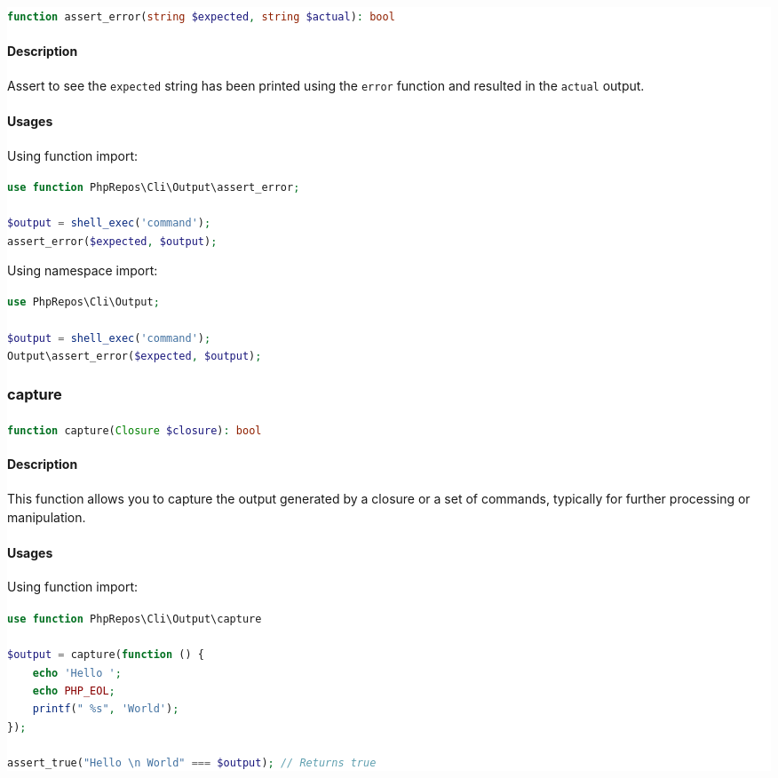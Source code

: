 ```php
function assert_error(string $expected, string $actual): bool
```

#### Description

Assert to see the `expected` string has been printed using the `error` function and resulted in the `actual` output.

#### Usages

Using function import:

```php
use function PhpRepos\Cli\Output\assert_error;

$output = shell_exec('command');
assert_error($expected, $output);
```

Using namespace import:

```php
use PhpRepos\Cli\Output;

$output = shell_exec('command');
Output\assert_error($expected, $output);
```

### capture

```php
function capture(Closure $closure): bool
```

#### Description

This function allows you to capture the output generated by a closure or a set of commands, typically for further
processing or manipulation.

#### Usages

Using function import:

```php
use function PhpRepos\Cli\Output\capture

$output = capture(function () {
    echo 'Hello ';
    echo PHP_EOL;
    printf(" %s", 'World');
});

assert_true("Hello \n World" === $output); // Returns true
```

